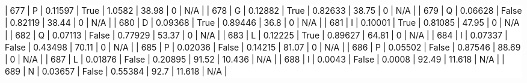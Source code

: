 |   677 | P    |         0.11597 | True      |                          1.0582  |                 38.98 |         0     | N/A                     |
|   678 | G    |         0.12882 | True      |                          0.82633 |                 38.75 |         0     | N/A                     |
|   679 | Q    |         0.06628 | False     |                          0.82119 |                 38.44 |         0     | N/A                     |
|   680 | D    |         0.09368 | True      |                          0.89446 |                 36.8  |         0     | N/A                     |
|   681 | I    |         0.10001 | True      |                          0.81085 |                 47.95 |         0     | N/A                     |
|   682 | Q    |         0.07113 | False     |                          0.77929 |                 53.37 |         0     | N/A                     |
|   683 | L    |         0.12225 | True      |                          0.89627 |                 64.81 |         0     | N/A                     |
|   684 | I    |         0.07337 | False     |                          0.43498 |                 70.11 |         0     | N/A                     |
|   685 | P    |         0.02036 | False     |                          0.14215 |                 81.07 |         0     | N/A                     |
|   686 | P    |         0.05502 | False     |                          0.87546 |                 88.69 |         0     | N/A                     |
|   687 | L    |         0.01876 | False     |                          0.20895 |                 91.52 |        10.436 | N/A                     |
|   688 | I    |         0.0043  | False     |                          0.0008  |                 92.49 |        11.618 | N/A                     |
|   689 | N    |         0.03657 | False     |                          0.55384 |                 92.7  |        11.618 | N/A                     |
